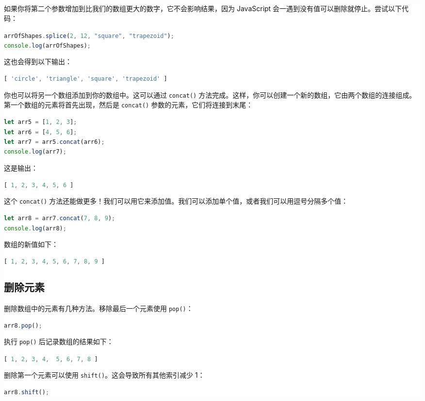 如果你将第二个参数增加到比我们的数组更大的数字，它不会影响结果，因为 JavaScript 会一遇到没有值可以删除就停止。尝试以下代码：

```js
arrOfShapes.splice(2, 12, "square", "trapezoid");
console.log(arrOfShapes); 
```

这也会得到以下输出：

```js
[ 'circle', 'triangle', 'square', 'trapezoid' ] 
```

你也可以将另一个数组添加到你的数组中。这可以通过 `concat()` 方法完成。这样，你可以创建一个新的数组，它由两个数组的连接组成。第一个数组的元素将首先出现，然后是 `concat()` 参数的元素，它们将连接到末尾：

```js
let arr5 = [1, 2, 3];
let arr6 = [4, 5, 6];
let arr7 = arr5.concat(arr6);
console.log(arr7); 
```

这是输出：

```js
[ 1, 2, 3, 4, 5, 6 ] 
```

这个 `concat()` 方法还能做更多！我们可以用它来添加值。我们可以添加单个值，或者我们可以用逗号分隔多个值：

```js
let arr8 = arr7.concat(7, 8, 9);
console.log(arr8); 
```

数组的新值如下：

```js
[ 1, 2, 3, 4, 5, 6, 7, 8, 9 ] 
```

## 删除元素

删除数组中的元素有几种方法。移除最后一个元素使用 `pop()`：

```js
arr8.pop(); 
```

执行 `pop()` 后记录数组的结果如下：

```js
[ 1, 2, 3, 4,  5, 6, 7, 8 ] 
```

删除第一个元素可以使用 `shift()`。这会导致所有其他索引减少 1：

```js
arr8.shift(); 
```
